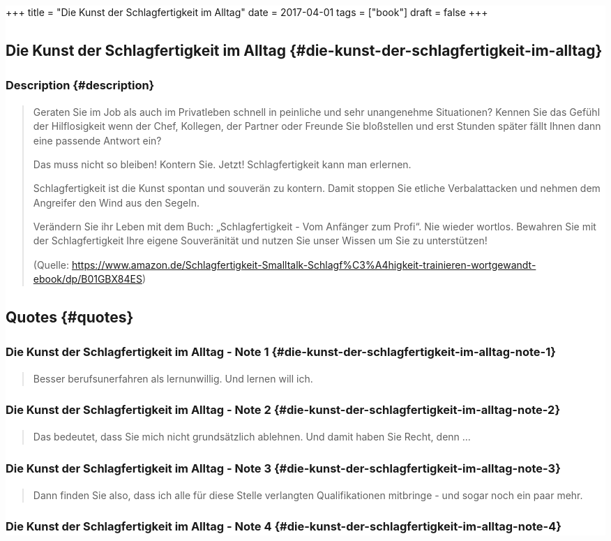 +++
title = "Die Kunst der Schlagfertigkeit im Alltag"
date = 2017-04-01
tags = ["book"]
draft = false
+++

## Die Kunst der Schlagfertigkeit im Alltag {#die-kunst-der-schlagfertigkeit-im-alltag}


### Description {#description}

> Geraten Sie im Job als auch im Privatleben schnell in peinliche und sehr unangenehme Situationen? Kennen Sie das Gefühl der Hilflosigkeit wenn der Chef, Kollegen, der Partner oder Freunde Sie bloßstellen und erst Stunden später fällt Ihnen dann eine passende Antwort ein?
>
> Das muss nicht so bleiben! Kontern Sie. Jetzt! Schlagfertigkeit kann man erlernen.
>
> Schlagfertigkeit ist die Kunst spontan und souverän zu kontern. Damit stoppen Sie etliche Verbalattacken und nehmen dem Angreifer den Wind aus den Segeln.
>
> Verändern Sie ihr Leben mit dem Buch: „Schlagfertigkeit - Vom Anfänger zum Profi“.
> Nie wieder wortlos. Bewahren Sie mit der Schlagfertigkeit Ihre eigene Souveränität und nutzen Sie unser Wissen um Sie zu unterstützen!
>
> (Quelle: <https://www.amazon.de/Schlagfertigkeit-Smalltalk-Schlagf%C3%A4higkeit-trainieren-wortgewandt-ebook/dp/B01GBX84ES>)


## Quotes {#quotes}


### Die Kunst der Schlagfertigkeit im Alltag - Note 1 {#die-kunst-der-schlagfertigkeit-im-alltag-note-1}

> Besser berufsunerfahren als lernunwillig. Und lernen will ich.


### Die Kunst der Schlagfertigkeit im Alltag - Note 2 {#die-kunst-der-schlagfertigkeit-im-alltag-note-2}

> Das bedeutet, dass Sie mich nicht grundsätzlich ablehnen. Und damit haben Sie Recht, denn ...


### Die Kunst der Schlagfertigkeit im Alltag - Note 3 {#die-kunst-der-schlagfertigkeit-im-alltag-note-3}

> Dann finden Sie also, dass ich alle für diese Stelle verlangten Qualifikationen mitbringe - und sogar noch ein paar mehr.


### Die Kunst der Schlagfertigkeit im Alltag - Note 4 {#die-kunst-der-schlagfertigkeit-im-alltag-note-4}
